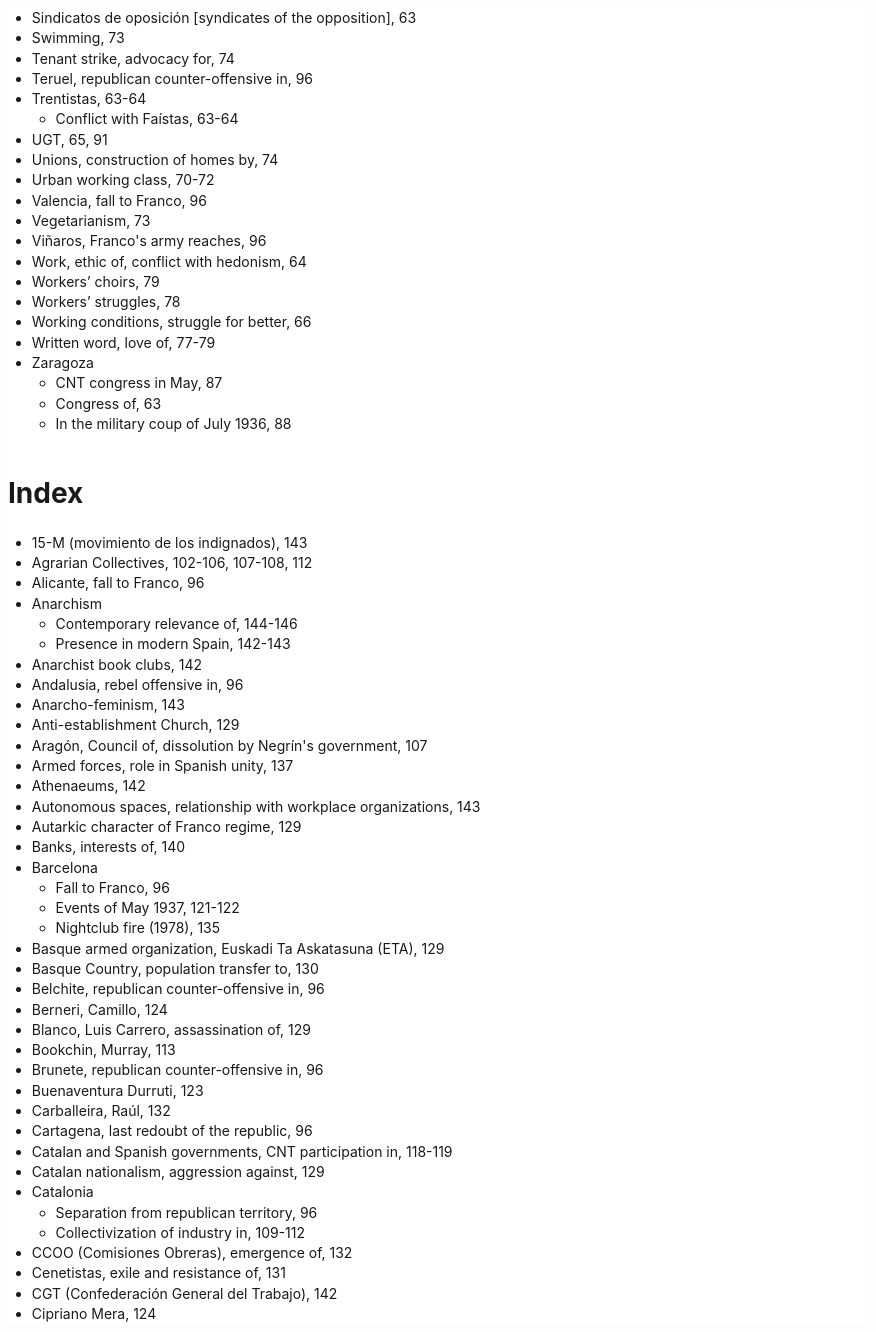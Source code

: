 - Sindicatos de oposición [syndicates of the opposition], 63
- Swimming, 73
- Tenant strike, advocacy for, 74
- Teruel, republican counter-offensive in, 96
- Trentistas, 63-64
  - Conflict with Faístas, 63-64
- UGT, 65, 91
- Unions, construction of homes by, 74
- Urban working class, 70-72
- Valencia, fall to Franco, 96
- Vegetarianism, 73
- Viñaros, Franco's army reaches, 96
- Work, ethic of, conflict with hedonism, 64
- Workers’ choirs, 79
- Workers’ struggles, 78
- Working conditions, struggle for better, 66
- Written word, love of, 77-79
- Zaragoza
  - CNT congress in May, 87
  - Congress of, 63
  - In the military coup of July 1936, 88

# Index

- 15-M (movimiento de los indignados), 143
- Agrarian Collectives, 102-106, 107-108, 112
- Alicante, fall to Franco, 96
- Anarchism
  - Contemporary relevance of, 144-146
  - Presence in modern Spain, 142-143
- Anarchist book clubs, 142
- Andalusia, rebel offensive in, 96
- Anarcho-feminism, 143
- Anti-establishment Church, 129
- Aragón, Council of, dissolution by Negrín's government, 107
- Armed forces, role in Spanish unity, 137
- Athenaeums, 142
- Autonomous spaces, relationship with workplace organizations, 143
- Autarkic character of Franco regime, 129
- Banks, interests of, 140
- Barcelona
  - Fall to Franco, 96
  - Events of May 1937, 121-122
  - Nightclub fire (1978), 135
- Basque armed organization, Euskadi Ta Askatasuna (ETA), 129
- Basque Country, population transfer to, 130
- Belchite, republican counter-offensive in, 96
- Berneri, Camillo, 124
- Blanco, Luis Carrero, assassination of, 129
- Bookchin, Murray, 113
- Brunete, republican counter-offensive in, 96
- Buenaventura Durruti, 123
- Carballeira, Raúl, 132
- Cartagena, last redoubt of the republic, 96
- Catalan and Spanish governments, CNT participation in, 118-119
- Catalan nationalism, aggression against, 129
- Catalonia
  - Separation from republican territory, 96
  - Collectivization of industry in, 109-112
- CCOO (Comisiones Obreras), emergence of, 132
- Cenetistas, exile and resistance of, 131
- CGT (Confederación General del Trabajo), 142
- Cipriano Mera, 124
